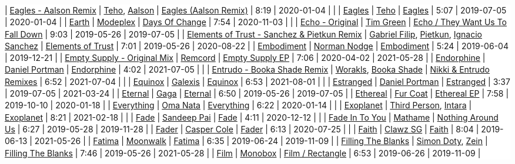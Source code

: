 | [Eagles - Aalson Remix](https://open.spotify.com/track/7lLjt2Hdnn3Q0EqRgmvBAG) | [Teho](https://open.spotify.com/artist/7uZckwZIIL89Paj8E1GEFO), [Aalson](https://open.spotify.com/artist/2tL0yAKQDnj1zb4V9uLeOY) | [Eagles (Aalson Remix)](https://open.spotify.com/album/1KC8G5Zg5fRmq3lSv2dvxe) | 8:19 | 2020-01-04 |  |
| [Eagles](https://open.spotify.com/track/3q4gmVrPTMPL8tDrNFFLmu) | [Teho](https://open.spotify.com/artist/7uZckwZIIL89Paj8E1GEFO) | [Eagles](https://open.spotify.com/album/687LI57BvGEzBP2lvCmk0D) | 5:07 | 2019-07-05 | 2020-01-04 |
| [Earth](https://open.spotify.com/track/5ZrT1f69ISeELuHAHdYste) | [Modeplex](https://open.spotify.com/artist/1NnerRuA7QMi4ILFMoQsaU) | [Days Of Change](https://open.spotify.com/album/5mFEKLT0INqNsAXwsjJahE) | 7:54 | 2020-11-03 |  |
| [Echo - Original](https://open.spotify.com/track/3QrtvyqLNjK7sU0FelhuZl) | [Tim Green](https://open.spotify.com/artist/68vO4fkFxLbWPxTSHosxsB) | [Echo / They Want Us To Fall Down](https://open.spotify.com/album/0POzibs1CnvbCxZ5SflapP) | 9:03 | 2019-05-26 | 2019-07-05 |
| [Elements of Trust - Sanchez & Pietkun Remix](https://open.spotify.com/track/0TT6SbrHgkhmWx01S03jah) | [Gabriel Filip](https://open.spotify.com/artist/0RTHaVU7mWqrznMzZ9PwTP), [Pietkun](https://open.spotify.com/artist/2TAEAlmHigdK9FoOiSiruu), [Ignacio Sanchez](https://open.spotify.com/artist/61EaMjDo9dzzoU2FJVwWew) | [Elements of Trust](https://open.spotify.com/album/7aIdMrakwT0uSvy4CTsMjp) | 7:01 | 2019-05-26 | 2020-08-22 |
| [Embodiment](https://open.spotify.com/track/1eVEFo0iGFNMunr2sGwXMv) | [Norman Nodge](https://open.spotify.com/artist/3XsZjgYO83dSNppZzXlzFB) | [Embodiment](https://open.spotify.com/album/3UD3Eck2EbnyanmHbK4Vwn) | 5:24 | 2019-06-04 | 2019-12-21 |
| [Empty Supply - Original Mix](https://open.spotify.com/track/76P0yHwCGNN1OC8Xp69hPu) | [Remcord](https://open.spotify.com/artist/09iSLnIk5tjj4u4T7nrhmB) | [Empty Supply EP](https://open.spotify.com/album/2omw3ityk3KV0dj4VIg3GV) | 7:06 | 2020-04-02 | 2021-05-28 |
| [Endorphine](https://open.spotify.com/track/2ZOMdszeOsFaj31wt8mDNn) | [Daniel Portman](https://open.spotify.com/artist/2HnZ1elnutngLH1BFwV1kM) | [Endorphine](https://open.spotify.com/album/7cGTSxBKUuqU4EUCIEUf6f) | 4:02 | 2021-07-05 |  |
| [Entrudo - Booka Shade Remix](https://open.spotify.com/track/2sYMIOU4lJd70MGwVfrGKZ) | [Worakls](https://open.spotify.com/artist/5RPzPJCg4ER1LzQkorZ31p), [Booka Shade](https://open.spotify.com/artist/2CKaDZ1Yo8YnWega9IeUzB) | [Nikki & Entrudo Remixes](https://open.spotify.com/album/0NUun0yAHQJbWvHlBlVjGS) | 6:52 | 2021-07-04 |  |
| [Equinox](https://open.spotify.com/track/7e0hiWq3L9YJWb5PI4Wd85) | [Galexis](https://open.spotify.com/artist/6ydngh1ULBhKlPd1ntB92h) | [Equinox](https://open.spotify.com/album/7CT47odhAVQwfzTBp0cGln) | 6:53 | 2021-08-01 |  |
| [Estranged](https://open.spotify.com/track/02rU0cZk2vfZylDhhg4Cf3) | [Daniel Portman](https://open.spotify.com/artist/2HnZ1elnutngLH1BFwV1kM) | [Estranged](https://open.spotify.com/album/0T4PQleXntEgycwO0IwIEQ) | 3:37 | 2019-07-05 | 2021-03-24 |
| [Eternal](https://open.spotify.com/track/2sZY2aqrXmHPxO0k7eCeXd) | [Gaga](https://open.spotify.com/artist/0kolce4lQQT3kf9QJmEuMX) | [Eternal](https://open.spotify.com/album/0Vd8zbxWre5QPN3B6dNYWK) | 6:50 | 2019-05-26 | 2019-07-05 |
| [Ethereal](https://open.spotify.com/track/5E8iV7kmj2QIP88jwW5G42) | [Fur Coat](https://open.spotify.com/artist/26J5ZprV3p7jv4fHTmpXsB) | [Ethereal EP](https://open.spotify.com/album/0dVRIjWtqEuEI5AspOF9sg) | 7:58 | 2019-10-10 | 2020-01-18 |
| [Everything](https://open.spotify.com/track/3XI5xmqIiDqdHF7vLZUnfL) | [Oma Nata](https://open.spotify.com/artist/2cqNGzW2l8dBChO4G2h8Oo) | [Everything](https://open.spotify.com/album/1yscDOLlUdkTSMtbYt8VwX) | 6:22 | 2020-01-14 |  |
| [Exoplanet](https://open.spotify.com/track/1J0zBWJBcBbqSqoiZ8e9Re) | [Third Person](https://open.spotify.com/artist/66t8meyd0W90QMjxHiDoSc), [Intara](https://open.spotify.com/artist/3wpZISujzbcdOqC3OYArcy) | [Exoplanet](https://open.spotify.com/album/7ckMabg0DVyOkUftUiYSkQ) | 8:21 | 2021-02-18 |  |
| [Fade](https://open.spotify.com/track/5kcXp7FsyD3E5CXW33T30m) | [Sandeep Pai](https://open.spotify.com/artist/0new7vSddy67H3hfSG4o9U) | [Fade](https://open.spotify.com/album/60iicfhmRuMN1We8hRwVYX) | 4:11 | 2020-12-12 |  |
| [Fade In To You](https://open.spotify.com/track/22tFXsl4XmedYLNMU88qlx) | [Mathame](https://open.spotify.com/artist/6QSwQEz8CDMg8Rqk8dEkxS) | [Nothing Around Us](https://open.spotify.com/album/3S8eBDaNXOgauG0Rtco6Kj) | 6:27 | 2019-05-28 | 2019-11-28 |
| [Fader](https://open.spotify.com/track/0nXB7YWrra82OKeTa6PVWq) | [Casper Cole](https://open.spotify.com/artist/6cDNuaBrX01wpytv0fLTmV) | [Fader](https://open.spotify.com/album/62KwnbwuZHGrefZAc2dlAU) | 6:13 | 2020-07-25 |  |
| [Faith](https://open.spotify.com/track/4ycnTMhYe99RPxKgFDPw5p) | [Clawz SG](https://open.spotify.com/artist/2Em0PWUcrHZFGLrpVv0xtb) | [Faith](https://open.spotify.com/album/5KsK6bcTOtDlGqFUT2DBsH) | 8:04 | 2019-06-13 | 2021-05-26 |
| [Fatima](https://open.spotify.com/track/4WGxYlJ6dggfVAmFutLLNx) | [Moonwalk](https://open.spotify.com/artist/1khyIydqanugacJyKdmceT) | [Fatima](https://open.spotify.com/album/6Gcz4LtoSEUbtm4CffQxI9) | 6:35 | 2019-06-24 | 2019-11-09 |
| [Filling The Blanks](https://open.spotify.com/track/2USZvCIHYAIiMMU41l7E1D) | [Simon Doty](https://open.spotify.com/artist/0NznnEmGCRqungT5a57GG3), [Zein](https://open.spotify.com/artist/3tR9zWv9ObaQyNjcv1F7Pj) | [Filling The Blanks](https://open.spotify.com/album/6LFN1VLFtZp5JHMrJPhVWA) | 7:46 | 2019-05-26 | 2021-05-28 |
| [Film](https://open.spotify.com/track/19MErkArt6aqY5jz2mNjeU) | [Monobox](https://open.spotify.com/artist/3t68pcz7yvlSVv14TfvfCh) | [Film / Rectangle](https://open.spotify.com/album/3kYCGI039gra5TdDZSDLuG) | 6:53 | 2019-06-26 | 2019-11-09 |